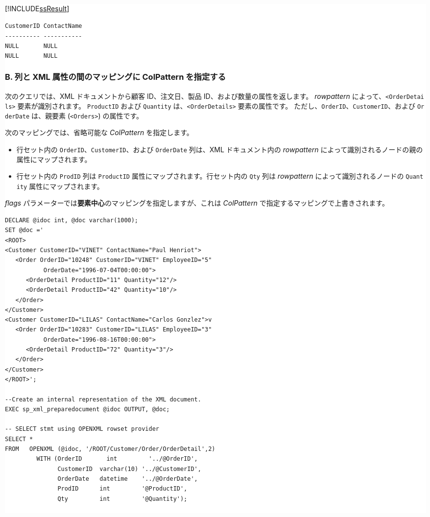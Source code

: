  [!INCLUDE[ssResult](../../includes/ssresult-md.md)]  
  
```  
CustomerID ContactName  
---------- -----------  
NULL       NULL  
NULL       NULL  
```  
  
### <a name="b-specifying-colpattern-for-mapping-between-columns-and-the-xml-attributes"></a>B. 列と XML 属性の間のマッピングに ColPattern を指定する  
 次のクエリでは、XML ドキュメントから顧客 ID、注文日、製品 ID、および数量の属性を返します。 *rowpattern* によって、`<OrderDetails>` 要素が識別されます。 `ProductID` および `Quantity` は、`<OrderDetails>` 要素の属性です。 ただし、`OrderID`、`CustomerID`、および `OrderDate` は、親要素 (`<Orders>`) の属性です。  
  
 次のマッピングでは、省略可能な *ColPattern* を指定します。  
  
-   行セット内の `OrderID`、`CustomerID`、および `OrderDate` 列は、XML ドキュメント内の *rowpattern* によって識別されるノードの親の属性にマップされます。  
  
-   行セット内の `ProdID` 列は `ProductID` 属性にマップされます。行セット内の `Qty` 列は *rowpattern* によって識別されるノードの `Quantity` 属性にマップされます。  
  
 *flags* パラメーターでは**要素中心**のマッピングを指定しますが、これは *ColPattern* で指定するマッピングで上書きされます。  
  
```  
DECLARE @idoc int, @doc varchar(1000);   
SET @doc ='  
<ROOT>  
<Customer CustomerID="VINET" ContactName="Paul Henriot">  
   <Order OrderID="10248" CustomerID="VINET" EmployeeID="5"   
           OrderDate="1996-07-04T00:00:00">  
      <OrderDetail ProductID="11" Quantity="12"/>  
      <OrderDetail ProductID="42" Quantity="10"/>  
   </Order>  
</Customer>  
<Customer CustomerID="LILAS" ContactName="Carlos Gonzlez">v  
   <Order OrderID="10283" CustomerID="LILAS" EmployeeID="3"   
           OrderDate="1996-08-16T00:00:00">  
      <OrderDetail ProductID="72" Quantity="3"/>  
   </Order>  
</Customer>  
</ROOT>';   
  
--Create an internal representation of the XML document.  
EXEC sp_xml_preparedocument @idoc OUTPUT, @doc;   
  
-- SELECT stmt using OPENXML rowset provider  
SELECT *  
FROM   OPENXML (@idoc, '/ROOT/Customer/Order/OrderDetail',2)   
         WITH (OrderID       int         '../@OrderID',   
               CustomerID  varchar(10) '../@CustomerID',   
               OrderDate   datetime    '../@OrderDate',   
               ProdID      int         '@ProductID',   
               Qty         int         '@Quantity');  
  
```  
  